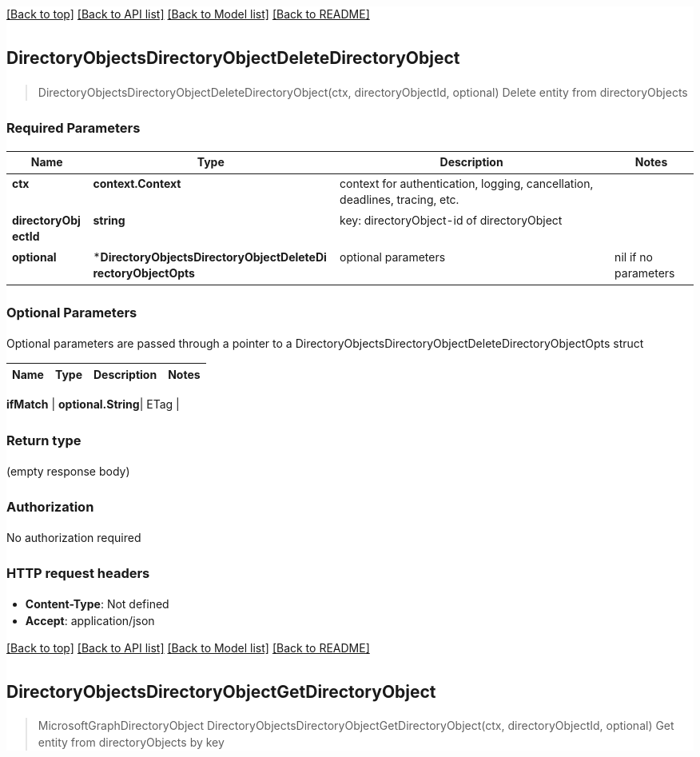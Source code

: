 [[Back to top]](#) [[Back to API list]](../README.md#documentation-for-api-endpoints)
[[Back to Model list]](../README.md#documentation-for-models)
[[Back to README]](../README.md)


## DirectoryObjectsDirectoryObjectDeleteDirectoryObject

> DirectoryObjectsDirectoryObjectDeleteDirectoryObject(ctx, directoryObjectId, optional)
Delete entity from directoryObjects

### Required Parameters


Name | Type | Description  | Notes
------------- | ------------- | ------------- | -------------
**ctx** | **context.Context** | context for authentication, logging, cancellation, deadlines, tracing, etc.
**directoryObjectId** | **string**| key: directoryObject-id of directoryObject | 
 **optional** | ***DirectoryObjectsDirectoryObjectDeleteDirectoryObjectOpts** | optional parameters | nil if no parameters

### Optional Parameters

Optional parameters are passed through a pointer to a DirectoryObjectsDirectoryObjectDeleteDirectoryObjectOpts struct


Name | Type | Description  | Notes
------------- | ------------- | ------------- | -------------

 **ifMatch** | **optional.String**| ETag | 

### Return type

 (empty response body)

### Authorization

No authorization required

### HTTP request headers

- **Content-Type**: Not defined
- **Accept**: application/json

[[Back to top]](#) [[Back to API list]](../README.md#documentation-for-api-endpoints)
[[Back to Model list]](../README.md#documentation-for-models)
[[Back to README]](../README.md)


## DirectoryObjectsDirectoryObjectGetDirectoryObject

> MicrosoftGraphDirectoryObject DirectoryObjectsDirectoryObjectGetDirectoryObject(ctx, directoryObjectId, optional)
Get entity from directoryObjects by key
